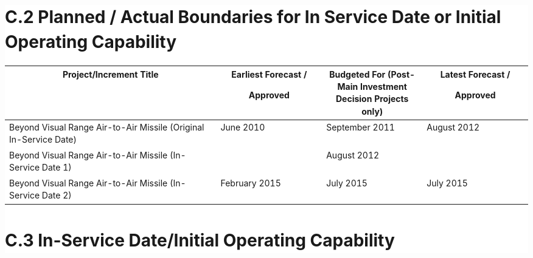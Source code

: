 # C.2 Planned / Actual Boundaries for In Service Date or Initial Operating Capability

<table style="width:100%;">
<colgroup>
<col style="width: 40%" />
<col style="width: 20%" />
<col style="width: 19%" />
<col style="width: 20%" />
</colgroup>
<thead>
<tr>
<th>Project/Increment Title</th>
<th>
Earliest Forecast /

Approved</th>
<th>Budgeted For (Post-Main Investment Decision Projects only)</th>
<th>
Latest Forecast /

Approved</th>
</tr>
</thead>
<tbody>
<tr>
<td>Beyond Visual Range Air-to-Air Missile (Original In-Service Date)</td>
<td>June 2010</td>
<td>
September 2011
</td>
<td>August 2012</td>
</tr>
<tr>
<td>Beyond Visual Range Air-to-Air Missile (In-Service Date 1)</td>
<td></td>
<td>August 2012</td>
<td></td>
</tr>
<tr>
<td>Beyond Visual Range Air-to-Air Missile (In-Service Date 2)</td>
<td>February 2015</td>
<td>July 2015</td>
<td>July 2015</td>
</tr>
</tbody>
</table>

# C.3 In-Service Date/Initial Operating Capability
